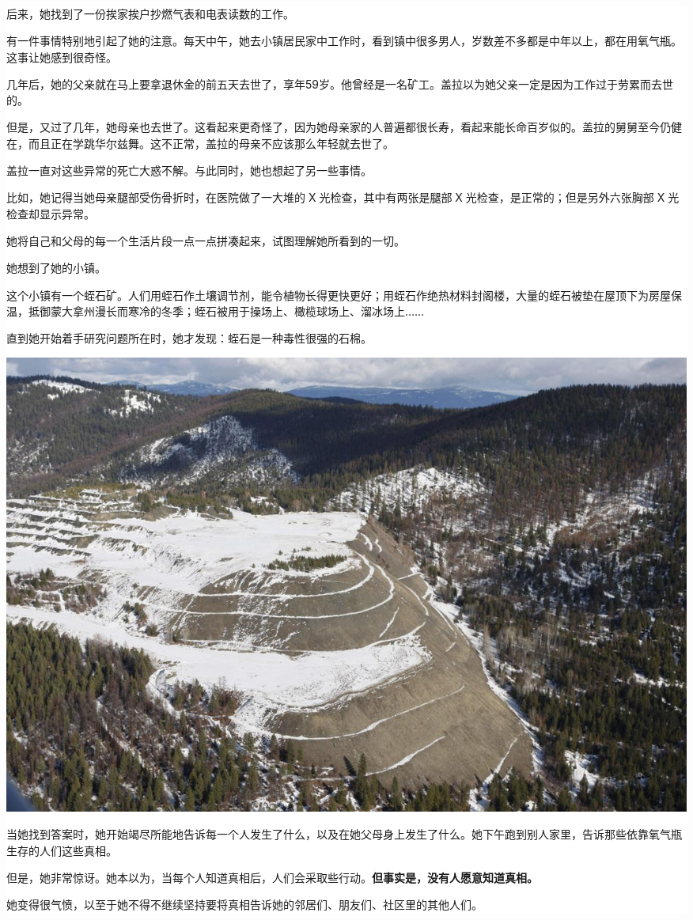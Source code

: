 后来，她找到了一份挨家挨户抄燃气表和电表读数的工作。

有一件事情特别地引起了她的注意。每天中午，她去小镇居民家中工作时，看到镇中很多男人，岁数差不多都是中年以上，都在用氧气瓶。这事让她感到很奇怪。

几年后，她的父亲就在马上要拿退休金的前五天去世了，享年59岁。他曾经是一名矿工。盖拉以为她父亲一定是因为工作过于劳累而去世的。

但是，又过了几年，她母亲也去世了。这看起来更奇怪了，因为她母亲家的人普遍都很长寿，看起来能长命百岁似的。盖拉的舅舅至今仍健在，而且正在学跳华尔兹舞。这不正常，盖拉的母亲不应该那么年轻就去世了。

盖拉一直对这些异常的死亡大惑不解。与此同时，她也想起了另一些事情。

比如，她记得当她母亲腿部受伤骨折时，在医院做了一大堆的 X 光检查，其中有两张是腿部 X 光检查，是正常的；但是另外六张胸部 X 光检查却显示异常。

她将自己和父母的每一个生活片段一点一点拼凑起来，试图理解她所看到的一切。 

她想到了她的小镇。

这个小镇有一个蛭石矿。人们用蛭石作土壤调节剂，能令植物长得更快更好；用蛭石作绝热材料封阁楼，大量的蛭石被垫在屋顶下为房屋保温，抵御蒙大拿州漫长而寒冷的冬季；蛭石被用于操场上、橄榄球场上、溜冰场上……

直到她开始着手研究问题所在时，她才发现：蛭石是一种毒性很强的石棉。

![mine](mine.jpg)

当她找到答案时，她开始竭尽所能地告诉每一个人发生了什么，以及在她父母身上发生了什么。她下午跑到别人家里，告诉那些依靠氧气瓶生存的人们这些真相。

但是，她非常惊讶。她本以为，当每个人知道真相后，人们会采取些行动。**但事实是，没有人愿意知道真相。**

她变得很气愤，以至于她不得不继续坚持要将真相告诉她的邻居们、朋友们、社区里的其他人们。
